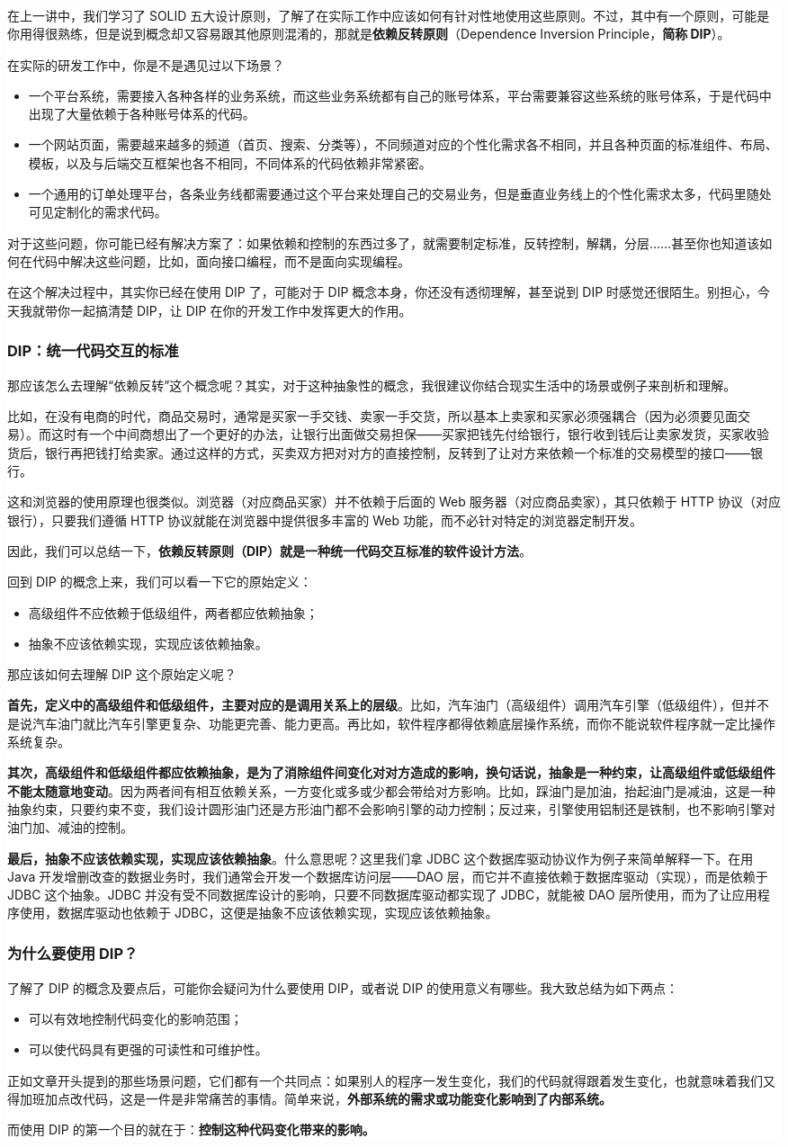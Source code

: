 在上一讲中，我们学习了 SOLID 五大设计原则，了解了在实际工作中应该如何有针对性地使用这些原则。不过，其中有一个原则，可能是你用得很熟练，但是说到概念却又容易跟其他原则混淆的，那就是**依赖反转原则**（Dependence Inversion Principle，**简称 DIP**）。

在实际的研发工作中，你是不是遇见过以下场景？

*   一个平台系统，需要接入各种各样的业务系统，而这些业务系统都有自己的账号体系，平台需要兼容这些系统的账号体系，于是代码中出现了大量依赖于各种账号体系的代码。
    
*   一个网站页面，需要越来越多的频道（首页、搜索、分类等），不同频道对应的个性化需求各不相同，并且各种页面的标准组件、布局、模板，以及与后端交互框架也各不相同，不同体系的代码依赖非常紧密。
    
*   一个通用的订单处理平台，各条业务线都需要通过这个平台来处理自己的交易业务，但是垂直业务线上的个性化需求太多，代码里随处可见定制化的需求代码。
    

对于这些问题，你可能已经有解决方案了：如果依赖和控制的东西过多了，就需要制定标准，反转控制，解耦，分层……甚至你也知道该如何在代码中解决这些问题，比如，面向接口编程，而不是面向实现编程。

在这个解决过程中，其实你已经在使用 DIP 了，可能对于 DIP 概念本身，你还没有透彻理解，甚至说到 DIP 时感觉还很陌生。别担心，今天我就带你一起搞清楚 DIP，让 DIP 在你的开发工作中发挥更大的作用。

### DIP：统一代码交互的标准

那应该怎么去理解“依赖反转”这个概念呢？其实，对于这种抽象性的概念，我很建议你结合现实生活中的场景或例子来剖析和理解。

比如，在没有电商的时代，商品交易时，通常是买家一手交钱、卖家一手交货，所以基本上卖家和买家必须强耦合（因为必须要见面交易）。而这时有一个中间商想出了一个更好的办法，让银行出面做交易担保——买家把钱先付给银行，银行收到钱后让卖家发货，买家收验货后，银行再把钱打给卖家。通过这样的方式，买卖双方把对对方的直接控制，反转到了让对方来依赖一个标准的交易模型的接口——银行。

这和浏览器的使用原理也很类似。浏览器（对应商品买家）并不依赖于后面的 Web 服务器（对应商品卖家），其只依赖于 HTTP 协议（对应银行），只要我们遵循 HTTP 协议就能在浏览器中提供很多丰富的 Web 功能，而不必针对特定的浏览器定制开发。

因此，我们可以总结一下，**依赖反转原则（DIP）就是一种统一代码交互标准的软件设计方法**。

回到 DIP 的概念上来，我们可以看一下它的原始定义：

*   高级组件不应依赖于低级组件，两者都应依赖抽象；
    
*   抽象不应该依赖实现，实现应该依赖抽象。
    

那应该如何去理解 DIP 这个原始定义呢？

**首先，定义中的高级组件和低级组件，主要对应的是调用关系上的层级**。比如，汽车油门（高级组件）调用汽车引擎（低级组件），但并不是说汽车油门就比汽车引擎更复杂、功能更完善、能力更高。再比如，软件程序都得依赖底层操作系统，而你不能说软件程序就一定比操作系统复杂。

**其次，高级组件和低级组件都应依赖抽象，是为了消除组件间变化对对方造成的影响，换句话说，抽象是一种约束，让高级组件或低级组件不能太随意地变动**。因为两者间有相互依赖关系，一方变化或多或少都会带给对方影响。比如，踩油门是加油，抬起油门是减油，这是一种抽象约束，只要约束不变，我们设计圆形油门还是方形油门都不会影响引擎的动力控制；反过来，引擎使用铝制还是铁制，也不影响引擎对油门加、减油的控制。

**最后，抽象不应该依赖实现，实现应该依赖抽象**。什么意思呢？这里我们拿 JDBC 这个数据库驱动协议作为例子来简单解释一下。在用 Java 开发增删改查的数据业务时，我们通常会开发一个数据库访问层——DAO 层，而它并不直接依赖于数据库驱动（实现），而是依赖于 JDBC 这个抽象。JDBC 并没有受不同数据库设计的影响，只要不同数据库驱动都实现了 JDBC，就能被 DAO 层所使用，而为了让应用程序使用，数据库驱动也依赖于 JDBC，这便是抽象不应该依赖实现，实现应该依赖抽象。

### 为什么要使用 DIP？

了解了 DIP 的概念及要点后，可能你会疑问为什么要使用 DIP，或者说 DIP 的使用意义有哪些。我大致总结为如下两点：

*   可以有效地控制代码变化的影响范围；
    
*   可以使代码具有更强的可读性和可维护性。
    

正如文章开头提到的那些场景问题，它们都有一个共同点：如果别人的程序一发生变化，我们的代码就得跟着发生变化，也就意味着我们又得加班加点改代码，这是一件是非常痛苦的事情。简单来说，**外部系统的需求或功能变化影响到了内部系统。**

而使用 DIP 的第一个目的就在于：**控制这种代码变化带来的影响。**
